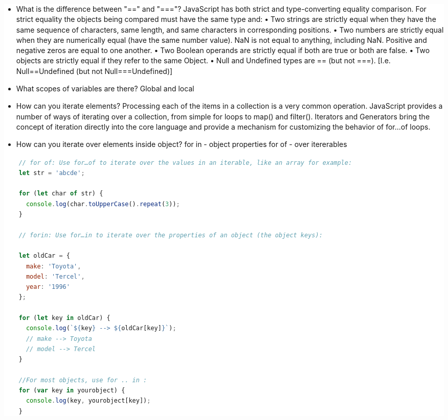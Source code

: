 * What is the difference between "==" and "==="?
    JavaScript has both strict and type-converting equality comparison. For strict equality the objects being compared
    must have the same type and:
    • Two strings are strictly equal when they have the same sequence of characters, same length,
        and same characters in corresponding positions.
    • Two numbers are strictly equal when they are numerically equal (have the same number value).
        NaN is not equal to anything, including NaN. Positive and negative zeros are equal to one another.
    • Two Boolean operands are strictly equal if both are true or both are false.
    • Two objects are strictly equal if they refer to the same Object.
    • Null and Undefined types are == (but not ===). [I.e. Null==Undefined (but not Null===Undefined)]

* What scopes of variables are there?
	Global and local

* How can you iterate elements?
    Processing each of the items in a collection is a very common operation. JavaScript provides a number of ways
    of iterating over a collection, from simple for loops to map() and filter(). Iterators and Generators bring
    the concept of iteration directly into the core language and provide a mechanism for customizing the behavior of
    for...of loops.

* How can you iterate over elements inside object?
    for in - object properties
    for of - over itererables

```js
    // for of: Use for…of to iterate over the values in an iterable, like an array for example:
    let str = 'abcde';

    for (let char of str) {
      console.log(char.toUpperCase().repeat(3));
    }

    // forin: Use for…in to iterate over the properties of an object (the object keys):

    let oldCar = {
      make: 'Toyota',
      model: 'Tercel',
      year: '1996'
    };

    for (let key in oldCar) {
      console.log(`${key} --> ${oldCar[key]}`);
      // make --> Toyota
      // model --> Tercel
    }

    //For most objects, use for .. in :
    for (var key in yourobject) {
      console.log(key, yourobject[key]);
    }
```
